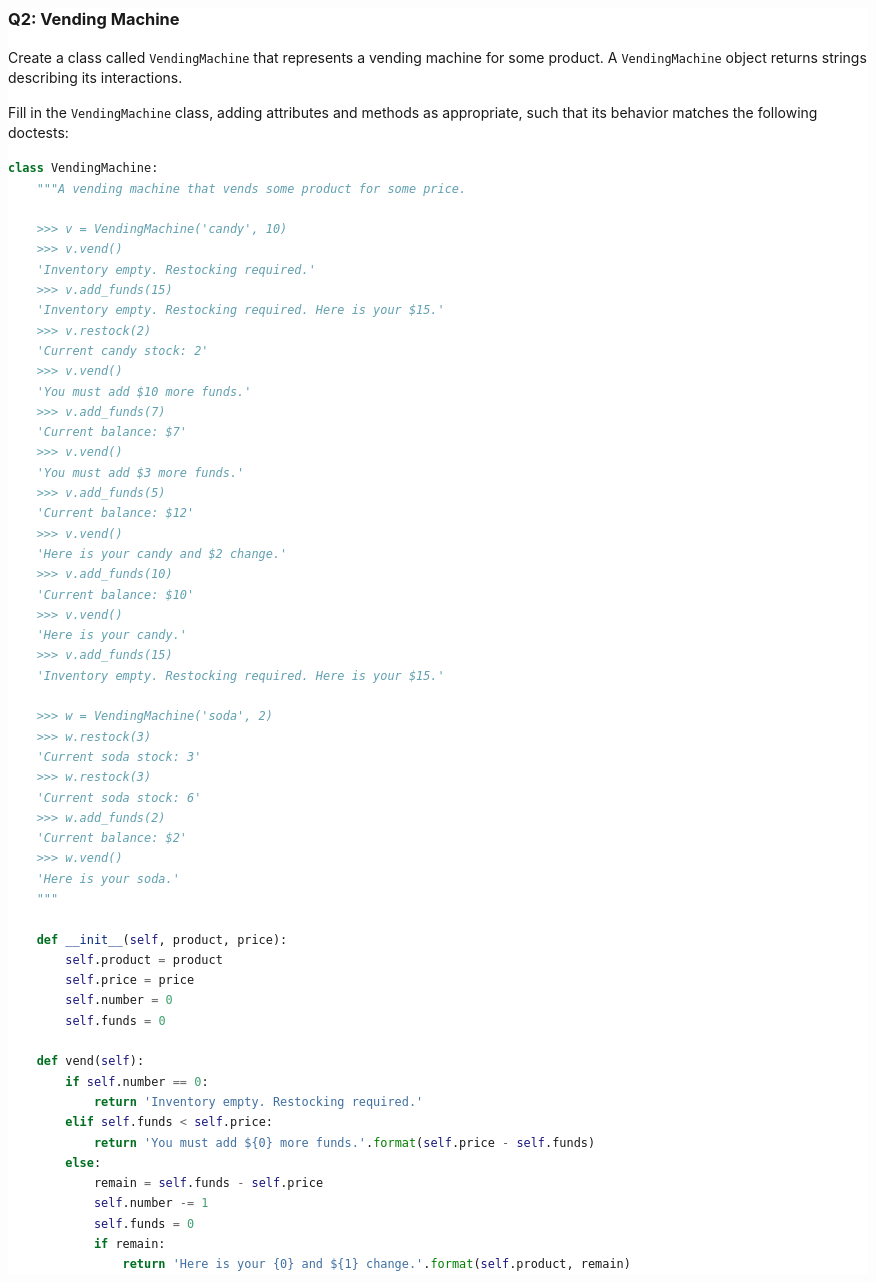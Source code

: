### Q2: Vending Machine

Create a class called `VendingMachine` that represents a vending machine for some product. A `VendingMachine` object returns strings describing its interactions.

Fill in the `VendingMachine` class, adding attributes and methods as appropriate, such that its behavior matches the following doctests:

```python
class VendingMachine:
    """A vending machine that vends some product for some price.

    >>> v = VendingMachine('candy', 10)
    >>> v.vend()
    'Inventory empty. Restocking required.'
    >>> v.add_funds(15)
    'Inventory empty. Restocking required. Here is your $15.'
    >>> v.restock(2)
    'Current candy stock: 2'
    >>> v.vend()
    'You must add $10 more funds.'
    >>> v.add_funds(7)
    'Current balance: $7'
    >>> v.vend()
    'You must add $3 more funds.'
    >>> v.add_funds(5)
    'Current balance: $12'
    >>> v.vend()
    'Here is your candy and $2 change.'
    >>> v.add_funds(10)
    'Current balance: $10'
    >>> v.vend()
    'Here is your candy.'
    >>> v.add_funds(15)
    'Inventory empty. Restocking required. Here is your $15.'

    >>> w = VendingMachine('soda', 2)
    >>> w.restock(3)
    'Current soda stock: 3'
    >>> w.restock(3)
    'Current soda stock: 6'
    >>> w.add_funds(2)
    'Current balance: $2'
    >>> w.vend()
    'Here is your soda.'
    """

    def __init__(self, product, price):
        self.product = product
        self.price = price
        self.number = 0
        self.funds = 0

    def vend(self):
        if self.number == 0:
            return 'Inventory empty. Restocking required.'
        elif self.funds < self.price:
            return 'You must add ${0} more funds.'.format(self.price - self.funds)
        else:
            remain = self.funds - self.price
            self.number -= 1
            self.funds = 0
            if remain:
                return 'Here is your {0} and ${1} change.'.format(self.product, remain)
```